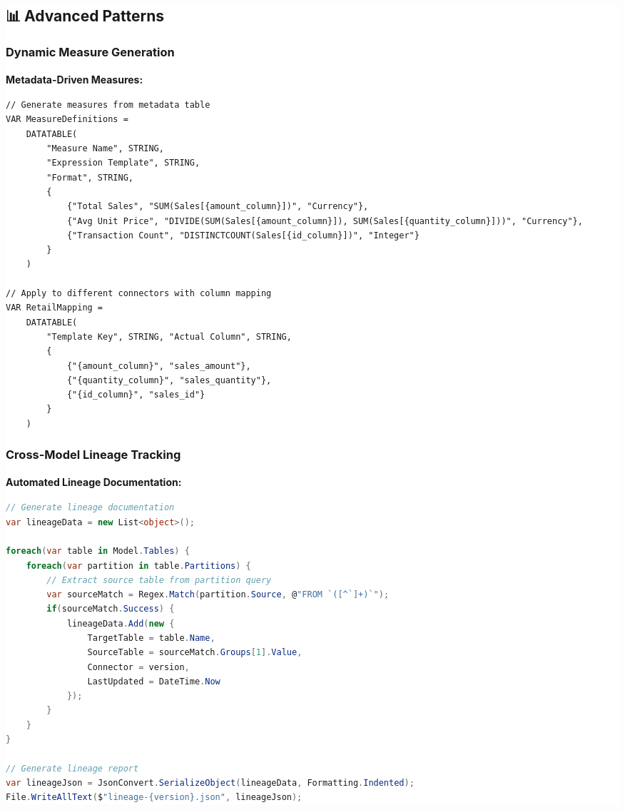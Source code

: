 ## 📊 **Advanced Patterns**

### **Dynamic Measure Generation**

**Metadata-Driven Measures:**
```dax
// Generate measures from metadata table
VAR MeasureDefinitions = 
    DATATABLE(
        "Measure Name", STRING,
        "Expression Template", STRING,
        "Format", STRING,
        {
            {"Total Sales", "SUM(Sales[{amount_column}])", "Currency"},
            {"Avg Unit Price", "DIVIDE(SUM(Sales[{amount_column}]), SUM(Sales[{quantity_column}]))", "Currency"},
            {"Transaction Count", "DISTINCTCOUNT(Sales[{id_column}])", "Integer"}
        }
    )

// Apply to different connectors with column mapping
VAR RetailMapping = 
    DATATABLE(
        "Template Key", STRING, "Actual Column", STRING,
        {
            {"{amount_column}", "sales_amount"},
            {"{quantity_column}", "sales_quantity"}, 
            {"{id_column}", "sales_id"}
        }
    )
```

### **Cross-Model Lineage Tracking**

**Automated Lineage Documentation:**
```csharp
// Generate lineage documentation
var lineageData = new List<object>();

foreach(var table in Model.Tables) {
    foreach(var partition in table.Partitions) {
        // Extract source table from partition query
        var sourceMatch = Regex.Match(partition.Source, @"FROM `([^`]+)`");
        if(sourceMatch.Success) {
            lineageData.Add(new {
                TargetTable = table.Name,
                SourceTable = sourceMatch.Groups[1].Value,
                Connector = version,
                LastUpdated = DateTime.Now
            });
        }
    }
}

// Generate lineage report
var lineageJson = JsonConvert.SerializeObject(lineageData, Formatting.Indented);
File.WriteAllText($"lineage-{version}.json", lineageJson);
```
